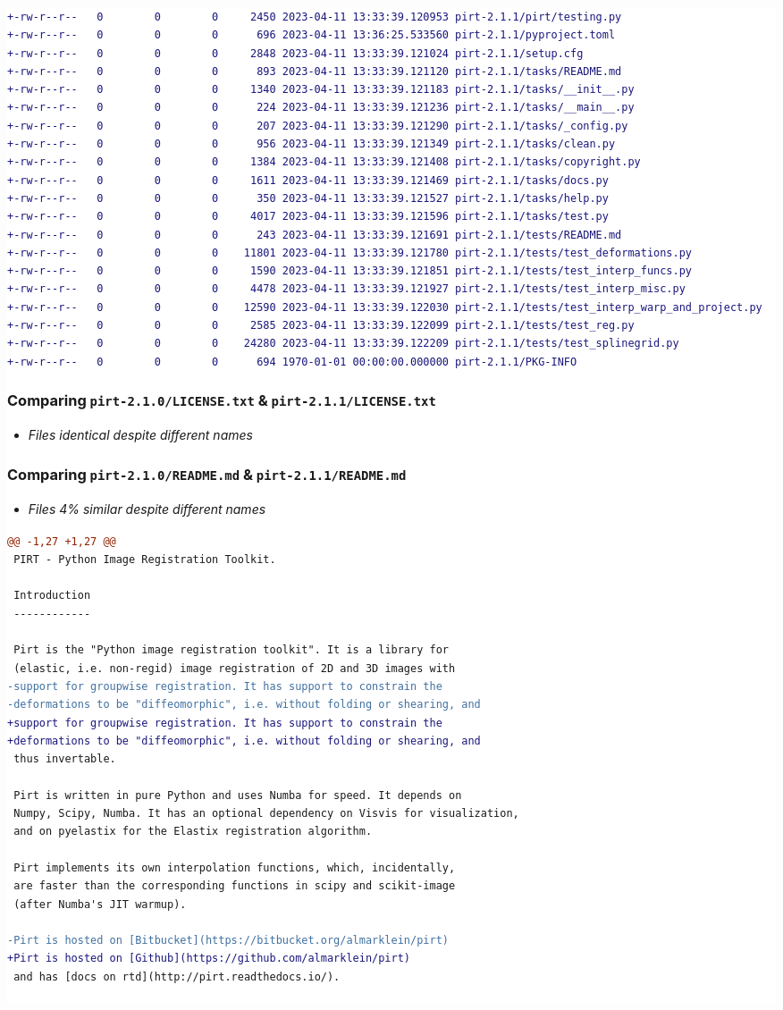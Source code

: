 ```diff
+-rw-r--r--   0        0        0     2450 2023-04-11 13:33:39.120953 pirt-2.1.1/pirt/testing.py
+-rw-r--r--   0        0        0      696 2023-04-11 13:36:25.533560 pirt-2.1.1/pyproject.toml
+-rw-r--r--   0        0        0     2848 2023-04-11 13:33:39.121024 pirt-2.1.1/setup.cfg
+-rw-r--r--   0        0        0      893 2023-04-11 13:33:39.121120 pirt-2.1.1/tasks/README.md
+-rw-r--r--   0        0        0     1340 2023-04-11 13:33:39.121183 pirt-2.1.1/tasks/__init__.py
+-rw-r--r--   0        0        0      224 2023-04-11 13:33:39.121236 pirt-2.1.1/tasks/__main__.py
+-rw-r--r--   0        0        0      207 2023-04-11 13:33:39.121290 pirt-2.1.1/tasks/_config.py
+-rw-r--r--   0        0        0      956 2023-04-11 13:33:39.121349 pirt-2.1.1/tasks/clean.py
+-rw-r--r--   0        0        0     1384 2023-04-11 13:33:39.121408 pirt-2.1.1/tasks/copyright.py
+-rw-r--r--   0        0        0     1611 2023-04-11 13:33:39.121469 pirt-2.1.1/tasks/docs.py
+-rw-r--r--   0        0        0      350 2023-04-11 13:33:39.121527 pirt-2.1.1/tasks/help.py
+-rw-r--r--   0        0        0     4017 2023-04-11 13:33:39.121596 pirt-2.1.1/tasks/test.py
+-rw-r--r--   0        0        0      243 2023-04-11 13:33:39.121691 pirt-2.1.1/tests/README.md
+-rw-r--r--   0        0        0    11801 2023-04-11 13:33:39.121780 pirt-2.1.1/tests/test_deformations.py
+-rw-r--r--   0        0        0     1590 2023-04-11 13:33:39.121851 pirt-2.1.1/tests/test_interp_funcs.py
+-rw-r--r--   0        0        0     4478 2023-04-11 13:33:39.121927 pirt-2.1.1/tests/test_interp_misc.py
+-rw-r--r--   0        0        0    12590 2023-04-11 13:33:39.122030 pirt-2.1.1/tests/test_interp_warp_and_project.py
+-rw-r--r--   0        0        0     2585 2023-04-11 13:33:39.122099 pirt-2.1.1/tests/test_reg.py
+-rw-r--r--   0        0        0    24280 2023-04-11 13:33:39.122209 pirt-2.1.1/tests/test_splinegrid.py
+-rw-r--r--   0        0        0      694 1970-01-01 00:00:00.000000 pirt-2.1.1/PKG-INFO
```

### Comparing `pirt-2.1.0/LICENSE.txt` & `pirt-2.1.1/LICENSE.txt`

 * *Files identical despite different names*

### Comparing `pirt-2.1.0/README.md` & `pirt-2.1.1/README.md`

 * *Files 4% similar despite different names*

```diff
@@ -1,27 +1,27 @@
 PIRT - Python Image Registration Toolkit.
 
 Introduction
 ------------
 
 Pirt is the "Python image registration toolkit". It is a library for
 (elastic, i.e. non-regid) image registration of 2D and 3D images with
-support for groupwise registration. It has support to constrain the 
-deformations to be "diffeomorphic", i.e. without folding or shearing, and 
+support for groupwise registration. It has support to constrain the
+deformations to be "diffeomorphic", i.e. without folding or shearing, and
 thus invertable.
 
 Pirt is written in pure Python and uses Numba for speed. It depends on
 Numpy, Scipy, Numba. It has an optional dependency on Visvis for visualization,
 and on pyelastix for the Elastix registration algorithm.
 
 Pirt implements its own interpolation functions, which, incidentally,
 are faster than the corresponding functions in scipy and scikit-image
 (after Numba's JIT warmup).
 
-Pirt is hosted on [Bitbucket](https://bitbucket.org/almarklein/pirt)
+Pirt is hosted on [Github](https://github.com/almarklein/pirt)
 and has [docs on rtd](http://pirt.readthedocs.io/).
 
```